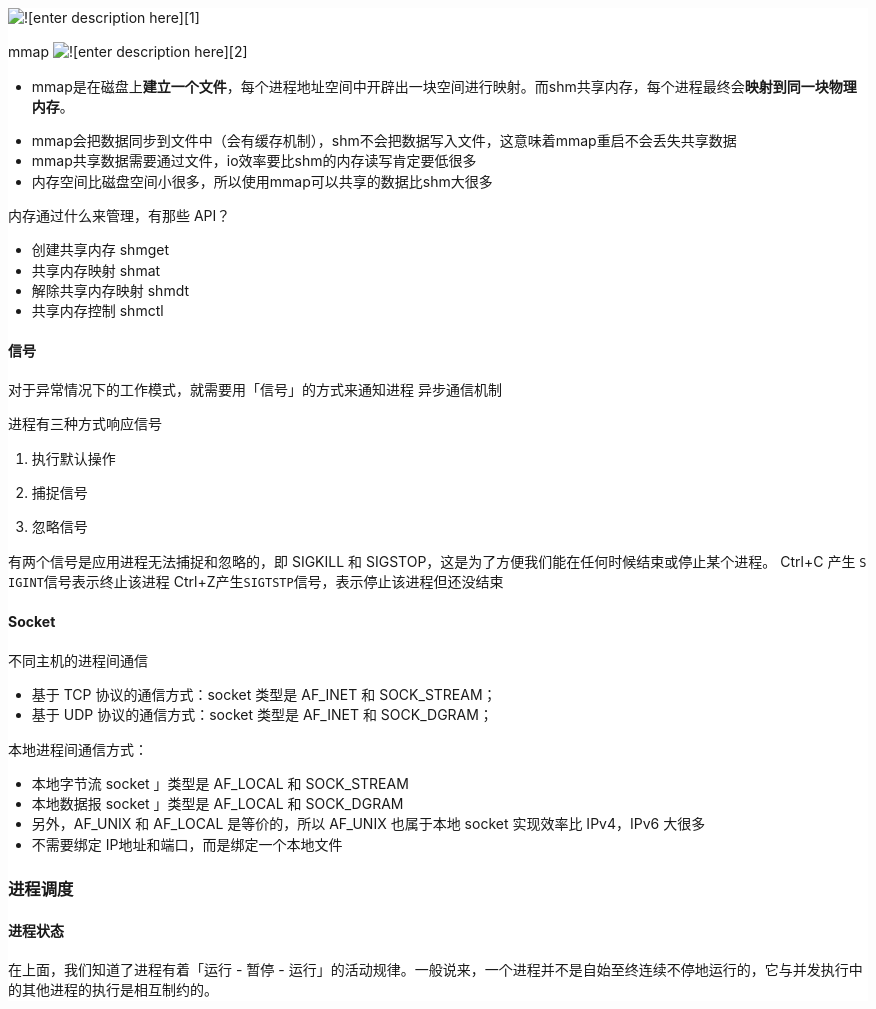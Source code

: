 ![![enter description here][1]](https://img-blog.csdn.net/20170328152141087?watermark/2/text/aHR0cDovL2Jsb2cuY3Nkbi5uZXQvcXFfMjY3Njg3NDE=/font/5a6L5L2T/fontsize/400/fill/I0JBQkFCMA==/dissolve/70/gravity/SouthEast)

mmap
![![enter description here][2]](https://img-blog.csdn.net/20170328152218620?watermark/2/text/aHR0cDovL2Jsb2cuY3Nkbi5uZXQvcXFfMjY3Njg3NDE=/font/5a6L5L2T/fontsize/400/fill/I0JBQkFCMA==/dissolve/70/gravity/SouthEast)

* mmap是在磁盘上**建立一个文件**，每个进程地址空间中开辟出一块空间进行映射。而shm共享内存，每个进程最终会**映射到同一块物理内存**。

- mmap会把数据同步到文件中（会有缓存机制），shm不会把数据写入文件，这意味着mmap重启不会丢失共享数据
- mmap共享数据需要通过文件，io效率要比shm的内存读写肯定要低很多
- 内存空间比磁盘空间小很多，所以使用mmap可以共享的数据比shm大很多



内存通过什么来管理，有那些 API？

* 创建共享内存 shmget
* 共享内存映射 shmat
* 解除共享内存映射 shmdt
* 共享内存控制 shmctl

#### 信号

对于异常情况下的工作模式，就需要用「信号」的方式来通知进程
异步通信机制

进程有三种方式响应信号 

1. 执行默认操作
2. 捕捉信号

3. 忽略信号

有两个信号是应用进程无法捕捉和忽略的，即 SIGKILL 和 SIGSTOP，这是为了方便我们能在任何时候结束或停止某个进程。
Ctrl+C 产生 `SIGINT`信号表示终止该进程
Ctrl+Z产生`SIGTSTP`信号，表示停止该进程但还没结束

#### Socket

不同主机的进程间通信

* 基于 TCP 协议的通信方式：socket 类型是 AF_INET 和 SOCK_STREAM；
* 基于 UDP 协议的通信方式：socket 类型是 AF_INET 和 SOCK_DGRAM；

本地进程间通信方式：

* 本地字节流 socket 」类型是 AF_LOCAL 和 SOCK_STREAM
* 本地数据报 socket 」类型是 AF_LOCAL 和 SOCK_DGRAM
*  另外，AF_UNIX 和 AF_LOCAL 是等价的，所以 AF_UNIX 也属于本地 socket
    实现效率比 IPv4，IPv6 大很多
* 不需要绑定 IP地址和端口，而是绑定一个本地文件



### 进程调度

#### 进程状态

在上面，我们知道了进程有着「运行 - 暂停 - 运行」的活动规律。一般说来，一个进程并不是自始至终连续不停地运行的，它与并发执行中的其他进程的执行是相互制约的。
